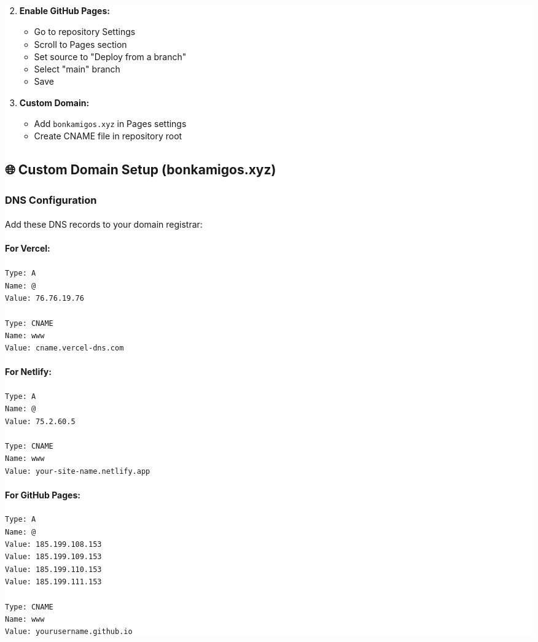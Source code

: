 2. **Enable GitHub Pages:**
   - Go to repository Settings
   - Scroll to Pages section
   - Set source to "Deploy from a branch"
   - Select "main" branch
   - Save

3. **Custom Domain:**
   - Add `bonkamigos.xyz` in Pages settings
   - Create CNAME file in repository root

## 🌐 Custom Domain Setup (bonkamigos.xyz)

### DNS Configuration

Add these DNS records to your domain registrar:

#### For Vercel:
```
Type: A
Name: @
Value: 76.76.19.76

Type: CNAME
Name: www
Value: cname.vercel-dns.com
```

#### For Netlify:
```
Type: A
Name: @
Value: 75.2.60.5

Type: CNAME
Name: www
Value: your-site-name.netlify.app
```

#### For GitHub Pages:
```
Type: A
Name: @
Value: 185.199.108.153
Value: 185.199.109.153
Value: 185.199.110.153
Value: 185.199.111.153

Type: CNAME
Name: www
Value: yourusername.github.io
```
